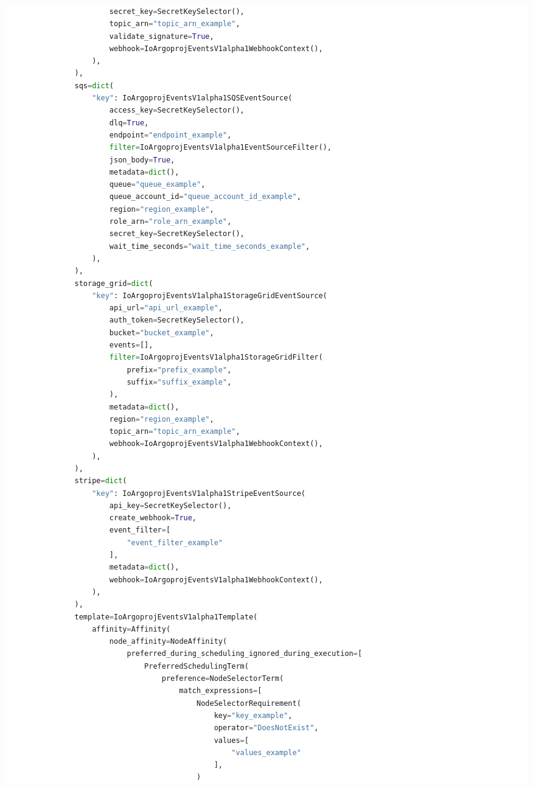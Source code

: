 ```python
                        secret_key=SecretKeySelector(),
                        topic_arn="topic_arn_example",
                        validate_signature=True,
                        webhook=IoArgoprojEventsV1alpha1WebhookContext(),
                    ),
                ),
                sqs=dict(
                    "key": IoArgoprojEventsV1alpha1SQSEventSource(
                        access_key=SecretKeySelector(),
                        dlq=True,
                        endpoint="endpoint_example",
                        filter=IoArgoprojEventsV1alpha1EventSourceFilter(),
                        json_body=True,
                        metadata=dict(),
                        queue="queue_example",
                        queue_account_id="queue_account_id_example",
                        region="region_example",
                        role_arn="role_arn_example",
                        secret_key=SecretKeySelector(),
                        wait_time_seconds="wait_time_seconds_example",
                    ),
                ),
                storage_grid=dict(
                    "key": IoArgoprojEventsV1alpha1StorageGridEventSource(
                        api_url="api_url_example",
                        auth_token=SecretKeySelector(),
                        bucket="bucket_example",
                        events=[],
                        filter=IoArgoprojEventsV1alpha1StorageGridFilter(
                            prefix="prefix_example",
                            suffix="suffix_example",
                        ),
                        metadata=dict(),
                        region="region_example",
                        topic_arn="topic_arn_example",
                        webhook=IoArgoprojEventsV1alpha1WebhookContext(),
                    ),
                ),
                stripe=dict(
                    "key": IoArgoprojEventsV1alpha1StripeEventSource(
                        api_key=SecretKeySelector(),
                        create_webhook=True,
                        event_filter=[
                            "event_filter_example"
                        ],
                        metadata=dict(),
                        webhook=IoArgoprojEventsV1alpha1WebhookContext(),
                    ),
                ),
                template=IoArgoprojEventsV1alpha1Template(
                    affinity=Affinity(
                        node_affinity=NodeAffinity(
                            preferred_during_scheduling_ignored_during_execution=[
                                PreferredSchedulingTerm(
                                    preference=NodeSelectorTerm(
                                        match_expressions=[
                                            NodeSelectorRequirement(
                                                key="key_example",
                                                operator="DoesNotExist",
                                                values=[
                                                    "values_example"
                                                ],
                                            )
```